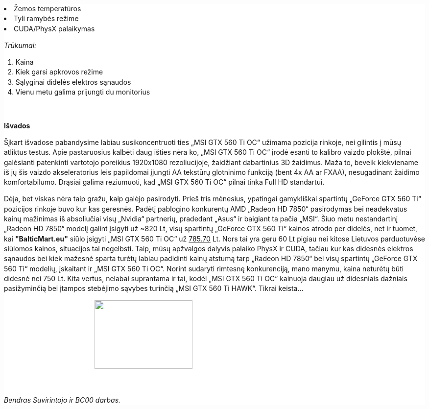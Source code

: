 <li>
		Žemos temperatūros</li>
<li>
		Tyli ramybės režime</li>
<li>
		CUDA/PhysX palaikymas</li>
</ol>
<p>
	<em>Trūkumai: </em></p>
<ol>
<li>
		Kaina</li>
<li>
		Kiek garsi apkrovos režime</li>
<li>
		Sąlyginai didelės elektros sąnaudos</li>
<li>
		Vienu metu galima prijungti du monitorius</li>
</ol>
<p>
	&nbsp;</p>
<p>
	<strong>I&scaron;vados</strong></p>
<p>
	&Scaron;įkart i&scaron;vadose pabandysime labiau susikoncentruoti ties &bdquo;MSI GTX 560 Ti OC&ldquo; užimama pozicija rinkoje, nei gilintis į mūsų atliktus testus. Apie pastaruosius kalbėti daug i&scaron;ties nėra ko, &bdquo;MSI GTX 560 Ti OC&ldquo; įrodė esanti to kalibro vaizdo plok&scaron;tė, pilnai galėsianti patenkinti vartotojo poreikius 1920x1080 rezoliucijoje, žaidžiant dabartinius 3D žaidimus. Maža to, beveik kiekviename i&scaron; jų &scaron;is vaizdo akseleratorius leis papildomai įjungti AA tekstūrų glotninimo funkciją (bent 4x AA ar FXAA), nesugadinant žaidimo komfortabilumo. Drąsiai galima reziumuoti, kad &bdquo;MSI GTX 560 Ti OC&ldquo; pilnai tinka Full HD standartui.</p>
<p>
	Dėja, bet viskas nėra taip gražu, kaip galėjo pasirodyti. Prie&scaron; tris mėnesius, ypatingai gamykli&scaron;kai spartintų &bdquo;GeForce GTX 560 Ti&ldquo; pozicijos rinkoje buvo kur kas geresnės. Padėtį pablogino konkurentų AMD &bdquo;Radeon HD 7850&ldquo; pasirodymas bei neadekvatus kainų mažinimas i&scaron; absoliučiai visų &bdquo;Nvidia&ldquo; partnerių, pradedant &bdquo;Asus&ldquo; ir baigiant ta pačia &bdquo;MSI&ldquo;. &Scaron;iuo metu nestandartinį &bdquo;Radeon HD 7850&ldquo; modelį galint įsigyti už ~820 Lt, visų spartintų &bdquo;GeForce GTX 560 Ti&ldquo; kainos atrodo per didelės, net ir tuomet, kai <strong>&quot;BalticMart.eu&quot;</strong> siūlo įsigyti &bdquo;MSI GTX 560 Ti OC&ldquo; už <a href="http://www.electronics.balticmart.eu/index.php?mact=Products,cntnt01,details,0&amp;cntnt01productid=151962&amp;cntnt01returnid=56&amp;hl=lt_LT">785.70</a> Lt. Nors tai yra geru 60 Lt pigiau nei kitose Lietuvos parduotuvėse siūlomos kainos, situacijos tai negelbsti. Taip, mūsų apžvalgos dalyvis palaiko PhysX ir CUDA, tačiau kur kas didesnės elektros sąnaudos bei kiek mažesnė sparta turėtų labiau padidinti kainų atstumą tarp &bdquo;Radeon HD 7850&ldquo; bei visų spartintų &bdquo;GeForce GTX 560 Ti&ldquo; modelių, įskaitant ir &bdquo;MSI GTX 560 Ti OC&ldquo;. Norint sudaryti rimtesnę konkurenciją, mano manymu, kaina neturėtų būti didesnė nei 750 Lt. Kita vertus, nelabai suprantama ir tai, kodėl &bdquo;MSI GTX 560 Ti OC&ldquo; kainuoja daugiau už didesniais dažniais pasižyminčią bei įtampos stebėjimo sąvybes turinčią &bdquo;MSI GTX 560 Ti HAWK&ldquo;. Tikrai keista...</p>
<p>
	&nbsp;&nbsp;&nbsp;&nbsp;&nbsp;&nbsp;&nbsp;&nbsp;&nbsp;&nbsp;&nbsp;&nbsp;&nbsp;&nbsp;&nbsp;&nbsp;&nbsp;&nbsp;&nbsp;&nbsp;&nbsp;&nbsp;&nbsp;&nbsp;&nbsp;&nbsp;&nbsp;&nbsp;&nbsp;&nbsp;&nbsp;&nbsp;&nbsp;&nbsp;&nbsp;&nbsp;&nbsp;&nbsp;&nbsp;&nbsp;&nbsp;&nbsp;&nbsp;&nbsp;&nbsp;&nbsp; <img alt="" src="http://technews.lt/userfiles/logotipas0.png" style="width: 200px; height: 140px;" /></p>
<p>
	&nbsp;</p>
<p>
	<em>Bendras Suvirintojo ir BC00 darbas.</em></p>

